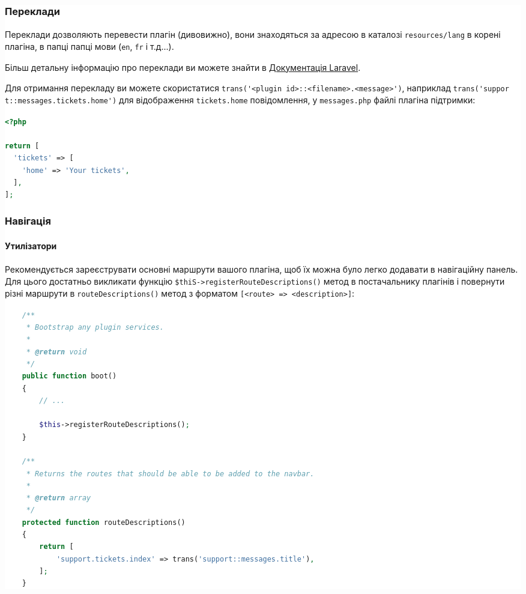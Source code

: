 ### Переклади

Переклади дозволяють перевести плагін (дивовижно), вони знаходяться за адресою
в каталозі `resources/lang` в корені плагіна, в папці 
папці мови (`en`, `fr` і т.д...).

Більш детальну інформацію про переклади ви можете знайти в
[Документація Laravel](https://laravel.com/docs/localization).

Для отримання перекладу ви можете скористатися
`trans('<plugin id>::<filename>.<message>')`, наприклад
`trans('support::messages.tickets.home')` для відображення `tickets.home` повідомлення,
у `messages.php` файлі плагіна підтримки:
```php
<?php

return [
  'tickets' => [
    'home' => 'Your tickets',
  ],
];
```

### Навігація

#### Утилізатори

Рекомендується зареєструвати основні маршрути вашого плагіна, щоб їх можна було
легко додавати в навігаційну панель. Для цього достатньо викликати функцію
`$thiS->registerRouteDescriptions()` метод в постачальнику плагінів і повернути
різні маршрути в `routeDescriptions()` метод з форматом 
`[<route> => <description>]`:
```php
    /**
     * Bootstrap any plugin services.
     *
     * @return void
     */
    public function boot()
    {
        // ...

        $this->registerRouteDescriptions();
    }

    /**
     * Returns the routes that should be able to be added to the navbar.
     *
     * @return array
     */
    protected function routeDescriptions()
    {
        return [
            'support.tickets.index' => trans('support::messages.title'),
        ];
    }
```
